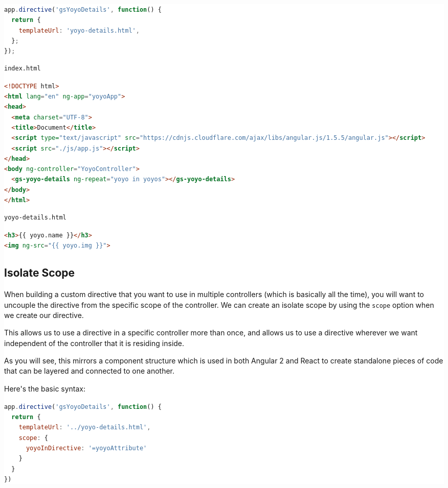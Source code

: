 ```js
app.directive('gsYoyoDetails', function() {
  return {
    templateUrl: 'yoyo-details.html',
  };
});
```

`index.html`

```html
<!DOCTYPE html>
<html lang="en" ng-app="yoyoApp">
<head>
  <meta charset="UTF-8">
  <title>Document</title>
  <script type="text/javascript" src="https://cdnjs.cloudflare.com/ajax/libs/angular.js/1.5.5/angular.js"></script>
  <script src="./js/app.js"></script>
</head>
<body ng-controller="YoyoController">
  <gs-yoyo-details ng-repeat="yoyo in yoyos"></gs-yoyo-details>
</body>
</html>
```

`yoyo-details.html`

```html
<h3>{{ yoyo.name }}</h3>
<img ng-src="{{ yoyo.img }}">
  ```
## Isolate Scope

When building a custom directive that you want to use in multiple controllers (which is basically all the time), you will want to uncouple the directive from the specific scope of the controller. We can create an isolate scope by using the `scope` option when we create our directive.

This allows us to use a directive in a specific controller more than once, and allows us to use a directive wherever we want independent of the controller that it is residing inside.

As you will see, this mirrors a component structure which is used in both Angular 2 and React to create standalone pieces of code that can be layered and connected to one another.

Here's the basic syntax:

```javascript
app.directive('gsYoyoDetails', function() {
  return {
    templateUrl: '../yoyo-details.html',
    scope: {
      yoyoInDirective: '=yoyoAttribute'
    }
  }
})
```
